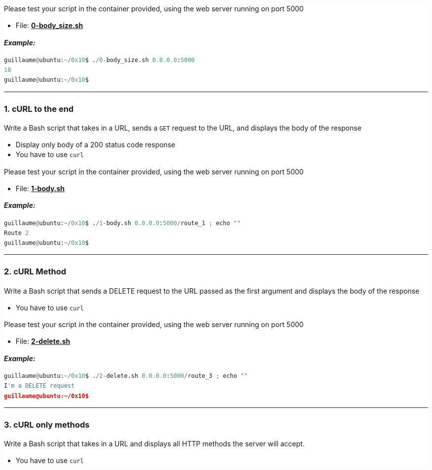 Please test your script in the container provided, using the web server running on port 5000

- File: **[0-body_size.sh](https://github.com/dany-eduard/holbertonschool-higher_level_programming/blob/main/0x10-python-network_0/0-body_size.sh)**

**_Example:_**
```py
guillaume@ubuntu:~/0x10$ ./0-body_size.sh 0.0.0.0:5000
10
guillaume@ubuntu:~/0x10$ 
```

---
### 1. cURL to the end
Write a Bash script that takes in a URL, sends a `GET` request to the URL, and displays the body of the response

- Display only body of a 200 status code response
- You have to use `curl`

Please test your script in the container provided, using the web server running on port 5000

- File: **[1-body.sh](https://github.com/dany-eduard/holbertonschool-higher_level_programming/blob/main/0x10-python-network_0/1-body.sh)**

**_Example:_**
```py
guillaume@ubuntu:~/0x10$ ./1-body.sh 0.0.0.0:5000/route_1 ; echo ""
Route 2
guillaume@ubuntu:~/0x10$ 
```

---
### 2. cURL Method
Write a Bash script that sends a DELETE request to the URL passed as the first argument and displays the body of the response

- You have to use `curl`

Please test your script in the container provided, using the web server running on port 5000

- File: **[2-delete.sh](https://github.com/dany-eduard/holbertonschool-higher_level_programming/blob/main/0x10-python-network_0/2-delete.sh)**

**_Example:_**
```py
guillaume@ubuntu:~/0x10$ ./2-delete.sh 0.0.0.0:5000/route_3 ; echo ""
I'm a DELETE request
guillaume@ubuntu:~/0x10$ 
```

---
### 3. cURL only methods
Write a Bash script that takes in a URL and displays all HTTP methods the server will accept.

- You have to use `curl`
